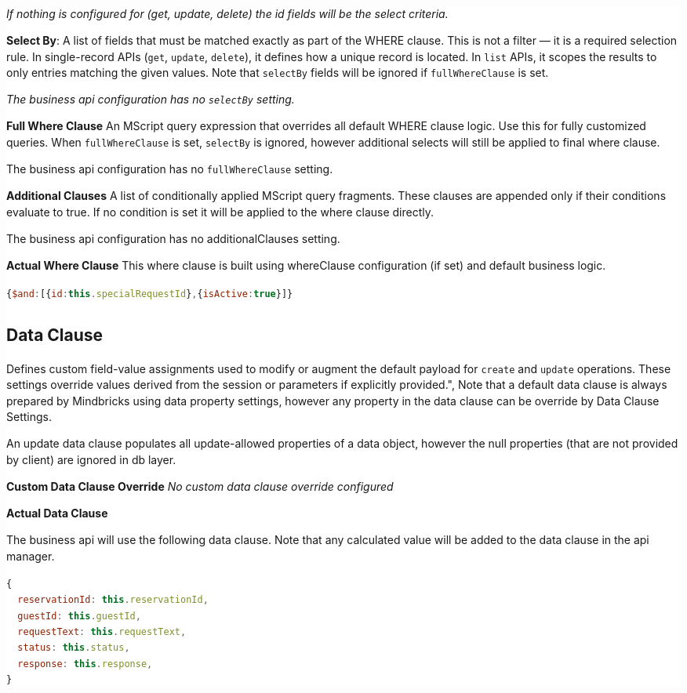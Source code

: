 *If nothing is configured for (get, update, delete) the id fields will be the select criteria.*

**Select By**: 
A list of fields that must be matched exactly as part of the WHERE clause. This is not a filter — it is a required selection rule. In single-record APIs (`get`, `update`, `delete`), it defines how a unique record is located. In `list` APIs, it scopes the results to only entries matching the given values.
Note that `selectBy` fields will be ignored if `fullWhereClause` is set.

*The business api configuration has no `selectBy` setting.*


**Full Where Clause** 
An MScript query expression that overrides all default WHERE clause logic. Use this for fully customized queries.
When `fullWhereClause` is set, `selectBy` is ignored, however additional selects will still be applied to final where clause.

The business api configuration has no `fullWhereClause` setting.


**Additional Clauses**
A list of conditionally applied MScript query fragments. These clauses are appended only if their conditions evaluate to true. If no condition is set it will be applied to the where clause directly.

The business api configuration has no additionalClauses setting.


**Actual Where Clause** 
This where clause is built using whereClause configuration (if set) and default business logic.

```js
{$and:[{id:this.specialRequestId},{isActive:true}]}
```




## Data Clause
Defines custom field-value assignments used to modify or augment the default payload for `create` and `update` operations. These settings override values derived from the session or parameters if explicitly provided.",
Note that a default data clause is always prepared by Mindbricks using data property settings, however any property in the data clause can be override by Data Clause Settings. 


An update data clause populates all update-allowed properties of a data object, however the null properties (that are not provided by client) are ignored in db layer.


**Custom Data Clause Override**
*No custom data clause override configured*

**Actual Data Clause**

The business api will use the following data clause. Note that any calculated value will be added to the data clause in the api manager.

```js
{
  reservationId: this.reservationId,
  guestId: this.guestId,
  requestText: this.requestText,
  status: this.status,
  response: this.response,
}
```
